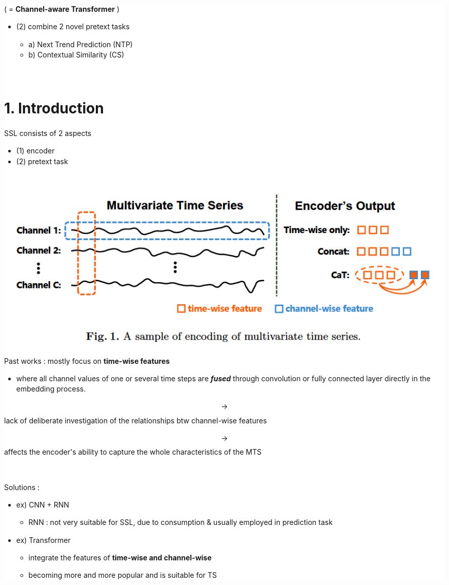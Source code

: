   ( = **Channel-aware Transformer** ) 

- (2) combine 2 novel pretext tasks

  - a) Next Trend Prediction (NTP)
  - b) Contextual Similarity (CS)

<br>

# 1. Introduction

SSL consists of 2 aspects

- (1) encoder
- (2) pretext task

<br>

![figure2](/assets/img/cl/img121.png)

Past works : mostly focus on **time-wise features**

-  where all channel values of one or several time steps are ***fused*** through convolution or fully connected layer directly in the embedding process. 

  $$\rightarrow$$ lack of deliberate investigation of the relationships btw channel-wise features

  $$\rightarrow$$ affects the encoder's ability to capture the whole characteristics of the MTS

<br>

Solutions : 

- ex) CNN + RNN

  - RNN : not very suitable for SSL, due to consumption & usually employed in prediction task

- ex) Transformer 

  - integrate the features of **time-wise and channel-wise**

  - becoming more and more popular and is suitable for TS
